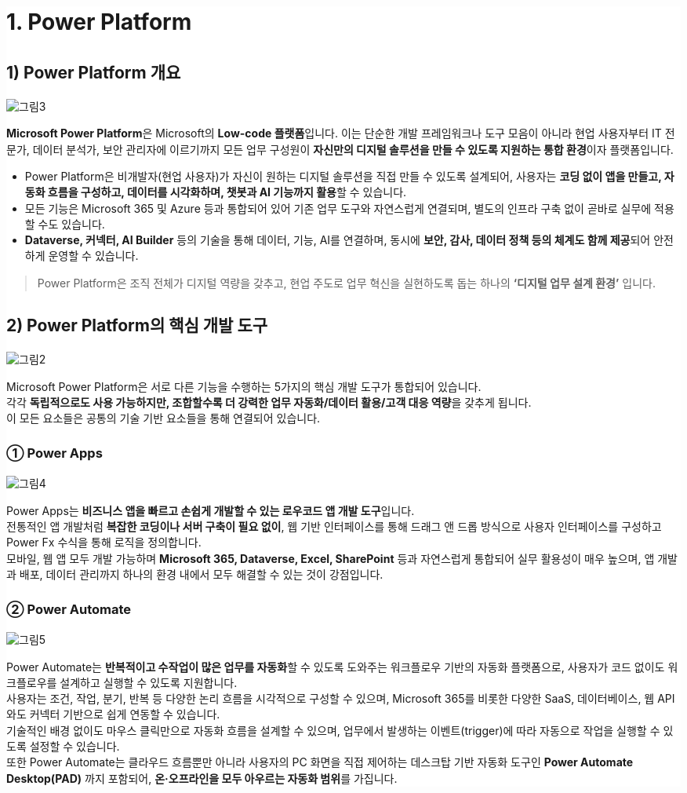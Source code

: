 # 1. Power Platform

## 1) Power Platform 개요

<img width="3169" height="670" alt="그림3" src="https://github.com/user-attachments/assets/e5041129-329e-48f4-8521-b963c56892e3" />


**Microsoft Power Platform**은 Microsoft의 **Low-code 플랫폼**입니다. 이는 단순한 개발 프레임워크나 도구 모음이 아니라 현업 사용자부터 IT 전문가, 데이터 분석가, 보안 관리자에 이르기까지 모든 업무 구성원이 **자신만의 디지털 솔루션을 만들 수 있도록 지원하는 통합 환경**이자 플랫폼입니다.  
- Power Platform은 비개발자(현업 사용자)가 자신이 원하는 디지털 솔루션을 직접 만들 수 있도록 설계되어, 사용자는 **코딩 없이 앱을 만들고, 자동화 흐름을 구성하고, 데이터를 시각화하며, 챗봇과 AI 기능까지 활용**할 수 있습니다.  
- 모든 기능은 Microsoft 365 및 Azure 등과 통합되어 있어 기존 업무 도구와 자연스럽게 연결되며, 별도의 인프라 구축 없이 곧바로 실무에 적용할 수도 있습니다.  
- **Dataverse, 커넥터, AI Builder** 등의 기술을 통해 데이터, 기능, AI를 연결하며, 동시에 **보안, 감사, 데이터 정책 등의 체계도 함께 제공**되어 안전하게 운영할 수 있습니다.


> Power Platform은 조직 전체가 디지털 역량을 갖추고, 현업 주도로 업무 혁신을 실현하도록 돕는 하나의 **‘디지털 업무 설계 환경’** 입니다.


## 2) Power Platform의 핵심 개발 도구

<img width="4400" height="1983" alt="그림2" src="https://github.com/user-attachments/assets/bac5a113-c089-474e-bc68-74ad82ee551d" />

Microsoft Power Platform은 서로 다른 기능을 수행하는 5가지의 핵심 개발 도구가 통합되어 있습니다.  
각각 **독립적으로도 사용 가능하지만, 조합할수록 더 강력한 업무 자동화/데이터 활용/고객 대응 역량**을 갖추게 됩니다.  
이 모든 요소들은 공통의 기술 기반 요소들을 통해 연결되어 있습니다.


### ① Power Apps

<img width="800" alt="그림4" src="https://github.com/user-attachments/assets/fc4fc3bc-dbef-4e32-8f00-b866dc1a429d" />

Power Apps는 **비즈니스 앱을 빠르고 손쉽게 개발할 수 있는 로우코드 앱 개발 도구**입니다.  
전통적인 앱 개발처럼 **복잡한 코딩이나 서버 구축이 필요 없이**, 웹 기반 인터페이스를 통해 드래그 앤 드롭 방식으로 사용자 인터페이스를 구성하고 Power Fx 수식을 통해 로직을 정의합니다.  
모바일, 웹 앱 모두 개발 가능하며 **Microsoft 365, Dataverse, Excel, SharePoint** 등과 자연스럽게 통합되어 실무 활용성이 매우 높으며, 앱 개발과 배포, 데이터 관리까지 하나의 환경 내에서 모두 해결할 수 있는 것이 강점입니다.


### ② Power Automate

<img width="700" alt="그림5" src="https://github.com/user-attachments/assets/2b19ae8a-e6d8-4fe2-a532-b6cad6aa4bfb" />

Power Automate는 **반복적이고 수작업이 많은 업무를 자동화**할 수 있도록 도와주는 워크플로우 기반의 자동화 플랫폼으로, 사용자가 코드 없이도 워크플로우를 설계하고 실행할 수 있도록 지원합니다.  
사용자는 조건, 작업, 분기, 반복 등 다양한 논리 흐름을 시각적으로 구성할 수 있으며, Microsoft 365를 비롯한 다양한 SaaS, 데이터베이스, 웹 API와도 커넥터 기반으로 쉽게 연동할 수 있습니다.  
기술적인 배경 없이도 마우스 클릭만으로 자동화 흐름을 설계할 수 있으며, 업무에서 발생하는 이벤트(trigger)에 따라 자동으로 작업을 실행할 수 있도록 설정할 수 있습니다.  
또한 Power Automate는 클라우드 흐름뿐만 아니라 사용자의 PC 화면을 직접 제어하는 데스크탑 기반 자동화 도구인 **Power Automate Desktop(PAD)** 까지 포함되어, **온·오프라인을 모두 아우르는 자동화 범위**를 가집니다.  

